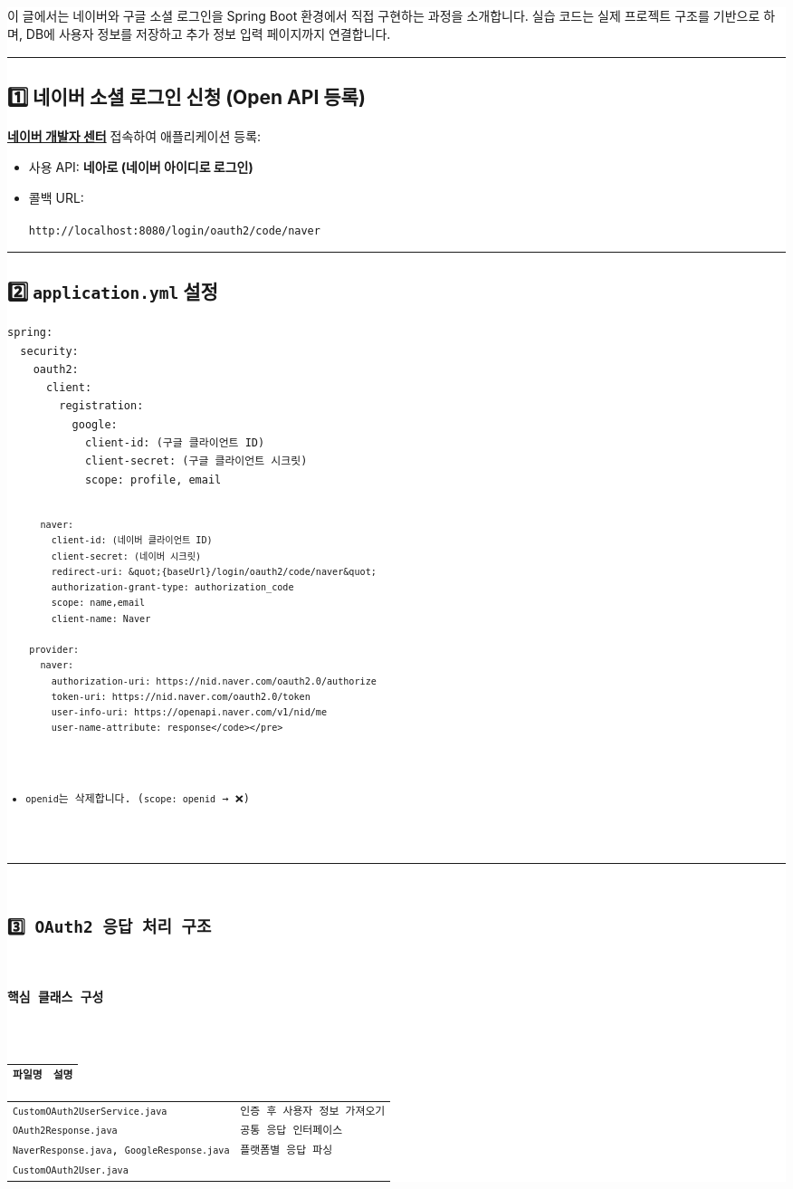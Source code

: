 <p>이 글에서는 네이버와 구글 소셜 로그인을 Spring Boot 환경에서 직접 구현하는 과정을 소개합니다. 실습 코드는 실제 프로젝트 구조를 기반으로 하며, DB에 사용자 정보를 저장하고 추가 정보 입력 페이지까지 연결합니다.</p>
<hr />
<h2 id="1️⃣-네이버-소셜-로그인-신청-open-api-등록">1️⃣ 네이버 소셜 로그인 신청 (Open API 등록)</h2>
<p><strong><a href="https://developers.naver.com">네이버 개발자 센터</a></strong> 접속하여 애플리케이션 등록:</p>
<ul>
<li><p>사용 API: <strong>네아로 (네이버 아이디로 로그인)</strong></p>
</li>
<li><p>콜백 URL:</p>
<pre><code>http://localhost:8080/login/oauth2/code/naver</code></pre></li>
</ul>
<hr />
<h2 id="2️⃣-applicationyml-설정">2️⃣ <code>application.yml</code> 설정</h2>
<pre><code class="language-yaml">spring:
  security:
    oauth2:
      client:
        registration:
          google:
            client-id: (구글 클라이언트 ID)
            client-secret: (구글 클라이언트 시크릿)
            scope: profile, email

          naver:
            client-id: (네이버 클라이언트 ID)
            client-secret: (네이버 시크릿)
            redirect-uri: &quot;{baseUrl}/login/oauth2/code/naver&quot;
            authorization-grant-type: authorization_code
            scope: name,email
            client-name: Naver

        provider:
          naver:
            authorization-uri: https://nid.naver.com/oauth2.0/authorize
            token-uri: https://nid.naver.com/oauth2.0/token
            user-info-uri: https://openapi.naver.com/v1/nid/me
            user-name-attribute: response</code></pre>
<ul>
<li><code>openid</code>는 삭제합니다. (<code>scope: openid</code> → ❌)</li>
</ul>
<hr />
<h2 id="3️⃣-oauth2-응답-처리-구조">3️⃣ OAuth2 응답 처리 구조</h2>
<h3 id="핵심-클래스-구성">핵심 클래스 구성</h3>
<table>
<thead>
<tr>
<th>파일명</th>
<th>설명</th>
</tr>
</thead>
<tbody><tr>
<td><code>CustomOAuth2UserService.java</code></td>
<td>인증 후 사용자 정보 가져오기</td>
</tr>
<tr>
<td><code>OAuth2Response.java</code></td>
<td>공통 응답 인터페이스</td>
</tr>
<tr>
<td><code>NaverResponse.java</code>, <code>GoogleResponse.java</code></td>
<td>플랫폼별 응답 파싱</td>
</tr>
<tr>
<td><code>CustomOAuth2User.java</code></td>